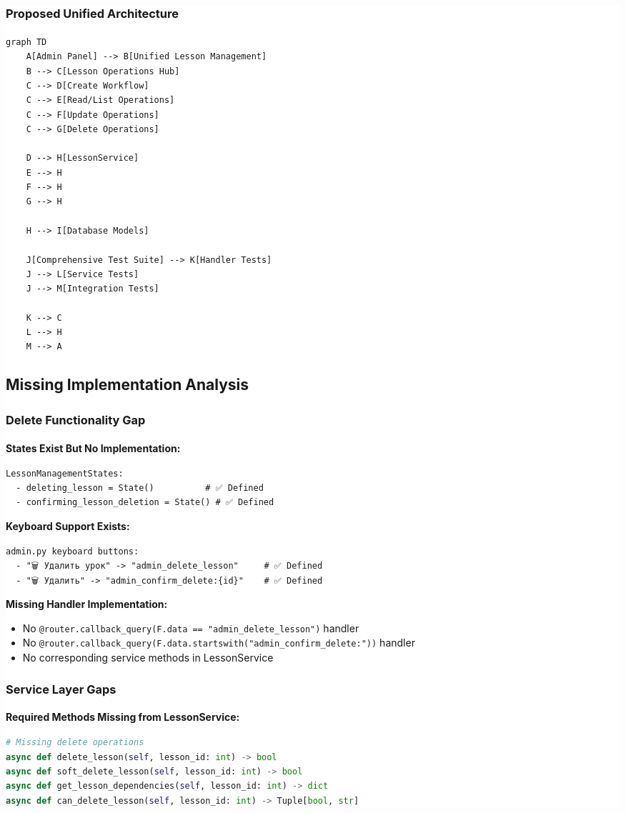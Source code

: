 ### Proposed Unified Architecture

```mermaid
graph TD
    A[Admin Panel] --> B[Unified Lesson Management]
    B --> C[Lesson Operations Hub]
    C --> D[Create Workflow]
    C --> E[Read/List Operations]  
    C --> F[Update Operations]
    C --> G[Delete Operations]
    
    D --> H[LessonService]
    E --> H
    F --> H
    G --> H
    
    H --> I[Database Models]
    
    J[Comprehensive Test Suite] --> K[Handler Tests]
    J --> L[Service Tests]
    J --> M[Integration Tests]
    
    K --> C
    L --> H
    M --> A
```

## Missing Implementation Analysis

### Delete Functionality Gap

**States Exist But No Implementation:**
```
LessonManagementStates:
  - deleting_lesson = State()          # ✅ Defined
  - confirming_lesson_deletion = State() # ✅ Defined
```

**Keyboard Support Exists:**
```
admin.py keyboard buttons:
  - "🗑️ Удалить урок" -> "admin_delete_lesson"     # ✅ Defined  
  - "🗑️ Удалить" -> "admin_confirm_delete:{id}"    # ✅ Defined
```

**Missing Handler Implementation:**
- No `@router.callback_query(F.data == "admin_delete_lesson")` handler
- No `@router.callback_query(F.data.startswith("admin_confirm_delete:"))` handler
- No corresponding service methods in LessonService

### Service Layer Gaps

**Required Methods Missing from LessonService:**
```python
# Missing delete operations
async def delete_lesson(self, lesson_id: int) -> bool
async def soft_delete_lesson(self, lesson_id: int) -> bool  
async def get_lesson_dependencies(self, lesson_id: int) -> dict
async def can_delete_lesson(self, lesson_id: int) -> Tuple[bool, str]
```
